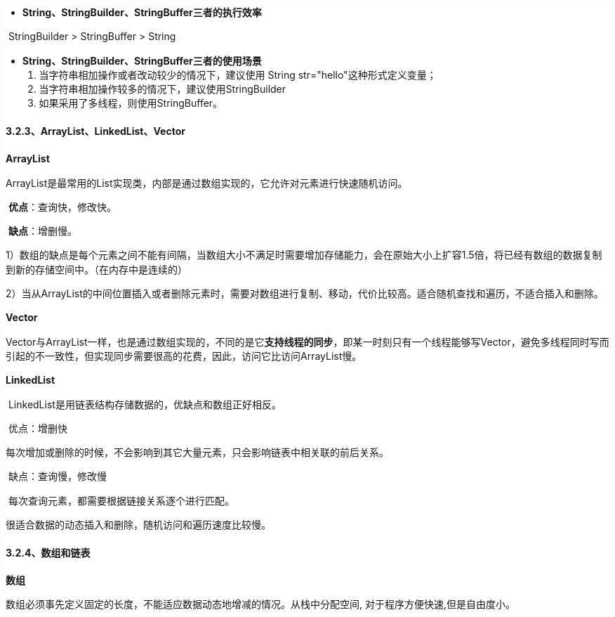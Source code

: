   

* **String、StringBuilder、StringBuffer三者的执行效率**



​	StringBuilder  >  StringBuffer  >  String





* **String、StringBuilder、StringBuffer三者的使用场景**
  1. 当字符串相加操作或者改动较少的情况下，建议使用 String str="hello"这种形式定义变量；
  2. 当字符串相加操作较多的情况下，建议使用StringBuilder
  3. 如果采用了多线程，则使用StringBuffer。







#### 3.2.3、ArrayList、LinkedList、Vector



**ArrayList**

​	ArrayList是最常用的List实现类，内部是通过数组实现的，它允许对元素进行快速随机访问。

​	**优点**：查询快，修改快。

​	**缺点**：增删慢。

1）数组的缺点是每个元素之间不能有间隔，当数组大小不满足时需要增加存储能力，会在原始大小上扩容1.5倍，将已经有数组的数据复制到新的存储空间中。（在内存中是连续的）

2）当从ArrayList的中间位置插入或者删除元素时，需要对数组进行复制、移动，代价比较高。适合随机查找和遍历，不适合插入和删除。



**Vector**

​	Vector与ArrayList一样，也是通过数组实现的，不同的是它**支持线程的同步**，即某一时刻只有一个线程能够写Vector，避免多线程同时写而引起的不一致性，但实现同步需要很高的花费，因此，访问它比访问ArrayList慢。



**LinkedList**

​	LinkedList是用链表结构存储数据的，优缺点和数组正好相反。

​	优点：增删快

​		每次增加或删除的时候，不会影响到其它大量元素，只会影响链表中相关联的前后关系。

​	缺点：查询慢，修改慢

​		每次查询元素，都需要根据链接关系逐个进行匹配。

很适合数据的动态插入和删除，随机访问和遍历速度比较慢。



#### 3.2.4、数组和链表

**数组**

​	数组必须事先定义固定的长度，不能适应数据动态地增减的情况。从栈中分配空间, 对于程序方便快速,但是自由度小。
